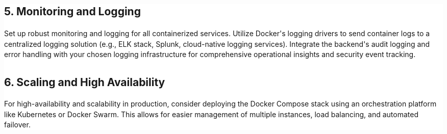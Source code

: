 ## 5. Monitoring and Logging

Set up robust monitoring and logging for all containerized services. Utilize Docker's logging drivers to send container logs to a centralized logging solution (e.g., ELK stack, Splunk, cloud-native logging services). Integrate the backend's audit logging and error handling with your chosen logging infrastructure for comprehensive operational insights and security event tracking.

## 6. Scaling and High Availability

For high-availability and scalability in production, consider deploying the Docker Compose stack using an orchestration platform like Kubernetes or Docker Swarm. This allows for easier management of multiple instances, load balancing, and automated failover.
